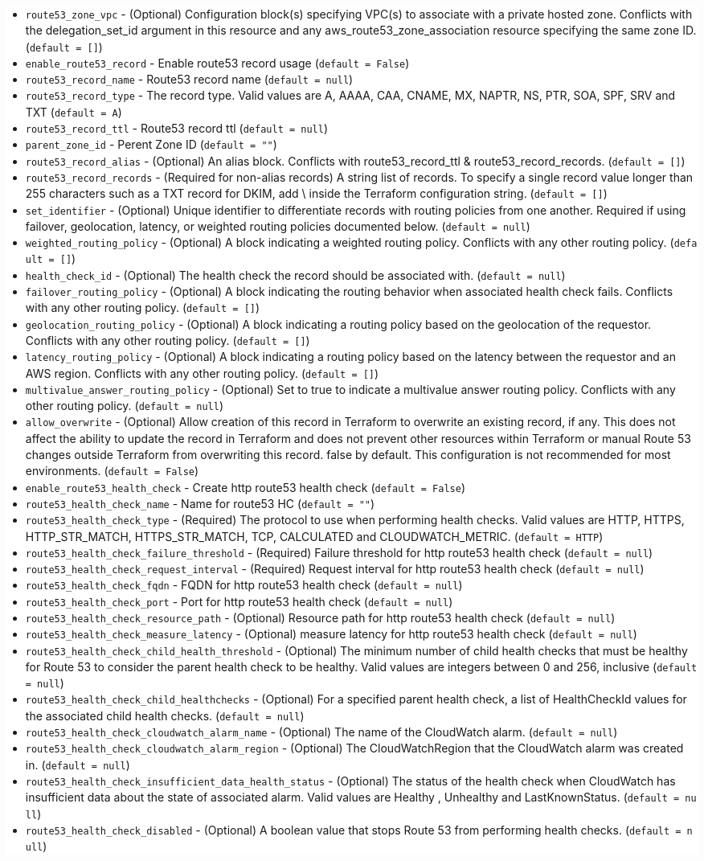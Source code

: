 - `route53_zone_vpc` - (Optional) Configuration block(s) specifying VPC(s) to associate with a private hosted zone. Conflicts with the delegation_set_id argument in this resource and any aws_route53_zone_association resource specifying the same zone ID. (`default = []`)
- `enable_route53_record` - Enable route53 record usage (`default = False`)
- `route53_record_name` - Route53 record name (`default = null`)
- `route53_record_type` - The record type. Valid values are A, AAAA, CAA, CNAME, MX, NAPTR, NS, PTR, SOA, SPF, SRV and TXT (`default = A`)
- `route53_record_ttl` - Route53 record ttl (`default = null`)
- `parent_zone_id` - Perent Zone ID (`default = ""`)
- `route53_record_alias` - (Optional) An alias block. Conflicts with route53_record_ttl & route53_record_records. (`default = []`)
- `route53_record_records` - (Required for non-alias records) A string list of records. To specify a single record value longer than 255 characters such as a TXT record for DKIM, add \\ inside the Terraform configuration string. (`default = []`)
- `set_identifier` - (Optional) Unique identifier to differentiate records with routing policies from one another. Required if using failover, geolocation, latency, or weighted routing policies documented below. (`default = null`)
- `weighted_routing_policy` - (Optional) A block indicating a weighted routing policy. Conflicts with any other routing policy. (`default = []`)
- `health_check_id` - (Optional) The health check the record should be associated with. (`default = null`)
- `failover_routing_policy` - (Optional) A block indicating the routing behavior when associated health check fails. Conflicts with any other routing policy. (`default = []`)
- `geolocation_routing_policy` - (Optional) A block indicating a routing policy based on the geolocation of the requestor. Conflicts with any other routing policy. (`default = []`)
- `latency_routing_policy` - (Optional) A block indicating a routing policy based on the latency between the requestor and an AWS region. Conflicts with any other routing policy. (`default = []`)
- `multivalue_answer_routing_policy` - (Optional) Set to true to indicate a multivalue answer routing policy. Conflicts with any other routing policy. (`default = null`)
- `allow_overwrite` - (Optional) Allow creation of this record in Terraform to overwrite an existing record, if any. This does not affect the ability to update the record in Terraform and does not prevent other resources within Terraform or manual Route 53 changes outside Terraform from overwriting this record. false by default. This configuration is not recommended for most environments. (`default = False`)
- `enable_route53_health_check` - Create http route53 health check (`default = False`)
- `route53_health_check_name` - Name for route53 HC (`default = ""`)
- `route53_health_check_type` - (Required) The protocol to use when performing health checks. Valid values are HTTP, HTTPS, HTTP_STR_MATCH, HTTPS_STR_MATCH, TCP, CALCULATED and CLOUDWATCH_METRIC. (`default = HTTP`)
- `route53_health_check_failure_threshold` - (Required) Failure threshold for http route53 health check (`default = null`)
- `route53_health_check_request_interval` - (Required) Request interval for http route53 health check (`default = null`)
- `route53_health_check_fqdn` - FQDN for http route53 health check (`default = null`)
- `route53_health_check_port` - Port for http route53 health check (`default = null`)
- `route53_health_check_resource_path` - (Optional) Resource path for http route53 health check (`default = null`)
- `route53_health_check_measure_latency` - (Optional) measure latency for http route53 health check (`default = null`)
- `route53_health_check_child_health_threshold` - (Optional) The minimum number of child health checks that must be healthy for Route 53 to consider the parent health check to be healthy. Valid values are integers between 0 and 256, inclusive (`default = null`)
- `route53_health_check_child_healthchecks` - (Optional) For a specified parent health check, a list of HealthCheckId values for the associated child health checks. (`default = null`)
- `route53_health_check_cloudwatch_alarm_name` - (Optional) The name of the CloudWatch alarm. (`default = null`)
- `route53_health_check_cloudwatch_alarm_region` - (Optional) The CloudWatchRegion that the CloudWatch alarm was created in. (`default = null`)
- `route53_health_check_insufficient_data_health_status` - (Optional) The status of the health check when CloudWatch has insufficient data about the state of associated alarm. Valid values are Healthy , Unhealthy and LastKnownStatus. (`default = null`)
- `route53_health_check_disabled` - (Optional) A boolean value that stops Route 53 from performing health checks.  (`default = null`)